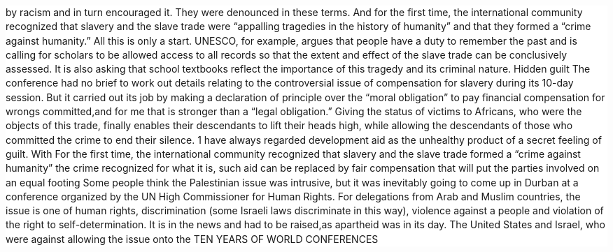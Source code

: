 by racism and in turn encouraged it. 
They were denounced in these terms. 
And for the first time, the international 
community recognized that slavery and 
the slave trade were “appalling tragedies 
in the history of humanity” and that 
they formed a “crime against humanity.” 
All this is only a start. UNESCO, for 
example, argues that people have a duty 
to remember the past and is calling for 
scholars to be allowed access to all 
records so that the extent and effect of 
the slave trade can be conclusively 
assessed. It is also asking that school 
textbooks reflect the importance of this 
tragedy and its criminal nature. 
Hidden guilt 
The conference had no brief to work 
out details relating to the controversial 
issue of compensation for slavery during 
its 10-day session. But it carried out its 
job by making a declaration of principle 
over the “moral obligation” to pay 
financial compensation for wrongs 
committed,and for me that is stronger 
than a “legal obligation.” 
Giving the status of victims to 
Africans, who were the objects of this 
trade, finally enables their descendants 
to lift their heads high, while allowing 
the descendants of those who 
committed the crime to end their 
silence. 1 have always regarded 
development aid as the unhealthy 
product of a secret feeling of guilt. With 
For the first time, 
the international 
community recognized 
that slavery and 
the slave trade 
formed a 
“crime against 
humanity” 
the crime recognized for what it is, such 
aid can be replaced by fair 
compensation that will put the parties 
involved on an equal footing 
Some people think the Palestinian 
issue was intrusive, but it was inevitably 
going to come up in Durban at a 
conference organized by the UN High 
Commissioner for Human Rights. For 
delegations from Arab and Muslim 
countries, the issue is one of human 
rights, discrimination (some Israeli laws 
discriminate in this way), violence 
against a people and violation of the 
right to self-determination. It is in the 
news and had to be raised,as apartheid 
was in its day. 
The United States and Israel, who 
were against allowing the issue onto the 
TEN YEARS OF 
WORLD CONFERENCES 